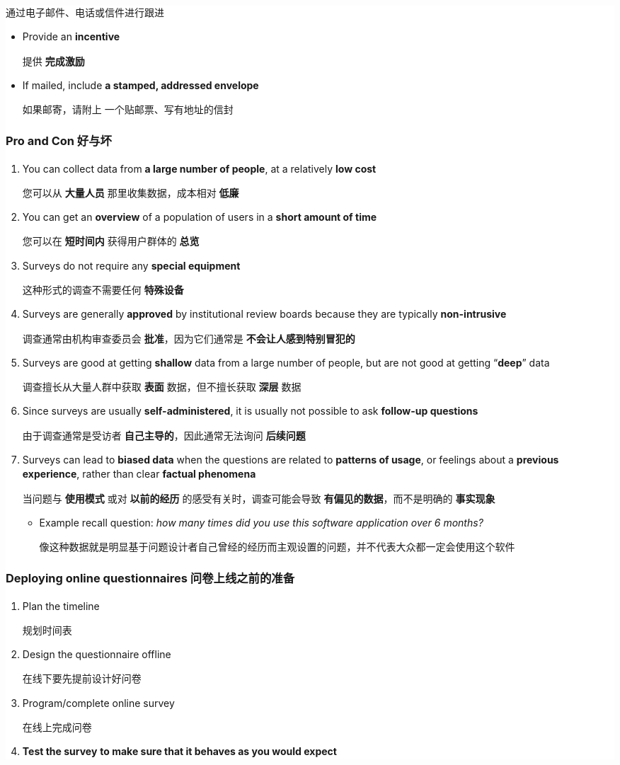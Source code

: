   通过电子邮件、电话或信件进行跟进

- Provide an **incentive**

  提供 **完成激励**

- If mailed, include **a stamped, addressed envelope**

  如果邮寄，请附上 一个贴邮票、写有地址的信封

### Pro and Con 好与坏

1. You can collect data from **a large number of people**, at a relatively **low cost**

   您可以从 **大量人员** 那里收集数据，成本相对 **低廉**

2. You can get an **overview** of a population of users in a **short amount of time**

   您可以在 **短时间内** 获得用户群体的 **总览**

3. Surveys do not require any **special equipment**

   这种形式的调查不需要任何 **特殊设备**

4. Surveys are generally **approved** by institutional review boards because they are typically **non-intrusive**

   调查通常由机构审查委员会 **批准**，因为它们通常是 **不会让人感到特别冒犯的**

5. Surveys are good at getting **shallow** data from a large number of people, but are not good at getting “**deep**” data

   调查擅长从大量人群中获取 **表面** 数据，但不擅长获取 **深层** 数据

6. Since surveys are usually **self-administered**, it is usually not possible to ask **follow-up questions**

   由于调查通常是受访者 **自己主导的**，因此通常无法询问 **后续问题**

7. Surveys can lead to **biased data** when the questions are related to **patterns of usage**, or feelings about a **previous experience**, rather than clear **factual phenomena**

   当问题与 **使用模式** 或对 **以前的经历** 的感受有关时，调查可能会导致 **有偏见的数据**，而不是明确的 **事实现象**

   - Example recall question: *how many times did you use this software application over 6 months?*

     像这种数据就是明显基于问题设计者自己曾经的经历而主观设置的问题，并不代表大众都一定会使用这个软件

### Deploying online questionnaires 问卷上线之前的准备

1. Plan the timeline

   规划时间表

2. Design the questionnaire offline

   在线下要先提前设计好问卷

3. Program/complete online survey

   在线上完成问卷

4. **Test the survey** **to make sure that it behaves as you would expect**
